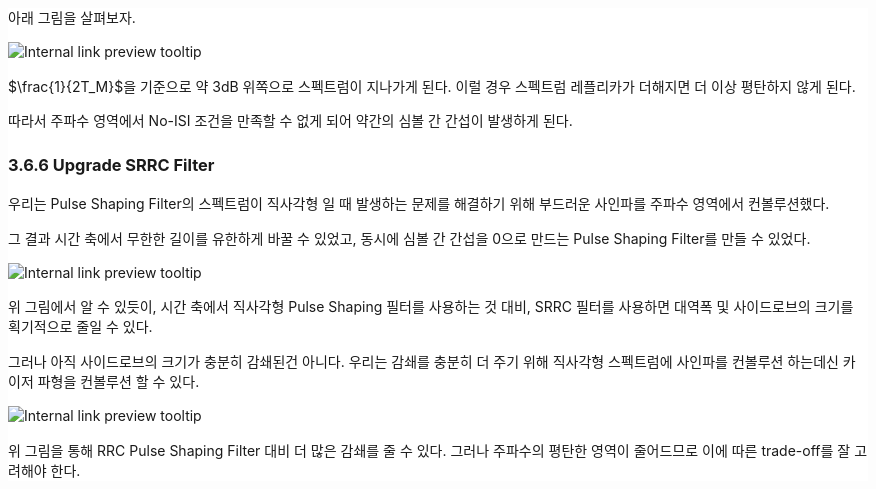 아래 그림을 살펴보자.

![Internal link preview tooltip](/images/content/pulse_shaping/pic13.png) 

$\frac{1}{2T_M}$을 기준으로 약 3dB 위쪽으로 스펙트럼이 지나가게 된다. 이럴 경우 스펙트럼 레플리카가 더해지면 더 이상 평탄하지 않게 된다.

따라서 주파수 영역에서 No-ISI 조건을 만족할 수 없게 되어 약간의 심볼 간 간섭이 발생하게 된다.

### 3.6.6 Upgrade SRRC Filter

우리는 Pulse Shaping Filter의 스펙트럼이 직사각형 일 때 발생하는 문제를 해결하기 위해 부드러운 사인파를 주파수 영역에서 컨볼루션했다.

그 결과 시간 축에서 무한한 길이를 유한하게 바꿀 수 있었고, 동시에 심볼 간 간섭을 0으로 만드는 Pulse Shaping Filter를 만들 수 있었다.

![Internal link preview tooltip](/images/content/pulse_shaping/pic12.png)  

위 그림에서 알 수 있듯이, 시간 축에서 직사각형 Pulse Shaping 필터를 사용하는 것 대비, SRRC 필터를 사용하면 대역폭 및 사이드로브의 크기를 획기적으로 줄일 수 있다.

그러나 아직 사이드로브의 크기가 충분히 감쇄된건 아니다. 우리는 감쇄를 충분히 더 주기 위해 직사각형 스펙트럼에 사인파를 컨볼루션 하는데신 카이저 파형을 컨볼루션 할 수 있다.

![Internal link preview tooltip](/images/content/pulse_shaping/pic14.png)  

위 그림을 통해 RRC Pulse Shaping Filter 대비 더 많은 감쇄를 줄 수 있다. 그러나 주파수의 평탄한 영역이 줄어드므로 이에 따른 trade-off를 잘 고려해야 한다.